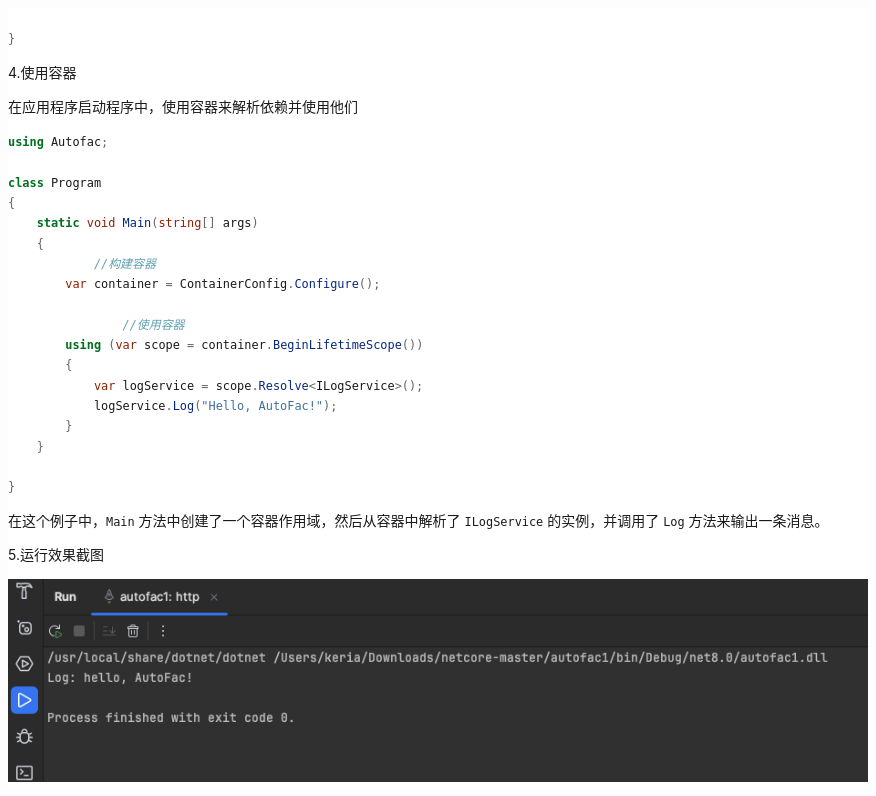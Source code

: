```c#

}
```

4.使用容器

在应用程序启动程序中，使用容器来解析依赖并使用他们

```c#
using Autofac;

class Program
{
    static void Main(string[] args)
    {
    		//构建容器
        var container = ContainerConfig.Configure();

				//使用容器
        using (var scope = container.BeginLifetimeScope())
        {
            var logService = scope.Resolve<ILogService>();
            logService.Log("Hello, AutoFac!");
        }
    }

}
```

在这个例子中，`Main` 方法中创建了一个容器作用域，然后从容器中解析了 `ILogService` 的实例，并调用了 `Log` 方法来输出一条消息。

5.运行效果截图

![image-20240409155940775](assets/image-20240409155940775.png)



